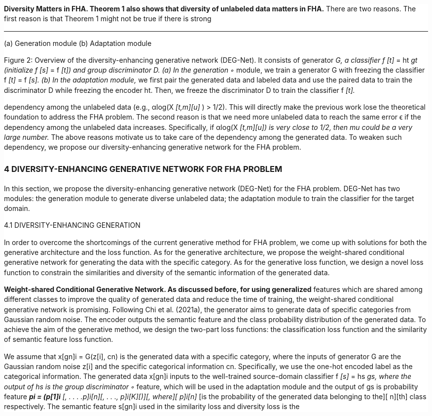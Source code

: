 **Diversity Matters in FHA. Theorem 1 also shows that diversity of unlabeled data matters in FHA.**
There are two reasons. The first reason is that Theorem 1 might not be true if there is strong


-----

(a) Generation module (b) Adaptation module

Figure 2: Overview of the diversity-enhancing generative network (DEG-Net). It consists of generator
_G, a classifier f_ _[t]_ = ht _gt (initialize f_ _[s]_ = f _[t]) and group discriminator D. (a) In the generation_
_◦_
module, we train a generator G with freezing the classifier f _[t]_ = f _[s]. (b) In the adaptation module,_
we first pair the generated data and labeled data and use the paired data to train the discriminator D
while freezing the encoder ht. Then, we freeze the discriminator D to train the classifier f _[t]._

dependency among the unlabeled data (e.g., αlog(X _[t,m][u]_ ) > 1/2). This will directly make the
previous work lose the theoretical foundation to address the FHA problem. The second reason is that
we need more unlabeled data to reach the same error ϵ if the dependency among the unlabeled data
increases. Specifically, if αlog(X _[t,m][u]) is very close to 1/2, then mu could be a very large number._
The above reasons motivate us to take care of the dependency among the generated data. To weaken
such dependency, we propose our diversity-enhancing generative network for the FHA problem.

### 4 DIVERSITY-ENHANCING GENERATIVE NETWORK FOR FHA PROBLEM

In this section, we propose the diversity-enhancing generative network (DEG-Net) for the FHA
problem. DEG-Net has two modules: the generation module to generate diverse unlabeled data; the
adaptation module to train the classifier for the target domain.

4.1 DIVERSITY-ENHANCING GENERATION

In order to overcome the shortcomings of the current generative method for FHA problem, we come
up with solutions for both the generative architecture and the loss function. As for the generative
architecture, we propose the weight-shared conditional generative network for generating the data
with the specific category. As for the generative loss function, we design a novel loss function to
constrain the similarities and diversity of the semantic information of the generated data.

**Weight-shared Conditional Generative Network. As discussed before, for using generalized**
features which are shared among different classes to improve the quality of generated data and reduce
the time of training, the weight-shared conditional generative network is promising. Following Chi
et al. (2021a), the generator aims to generate data of specific categories from Gaussian random noise.
The encoder outputs the semantic feature and the class probability distribution of the generated data.
To achieve the aim of the generative method, we design the two-part loss functions: the classification
loss function and the similarity of semantic feature loss function.

We assume that x[gn]i = G(z[i], cn) is the generated data with a specific category, where the inputs of
generator G are the Gaussian random noise z[i] and the specific categorical information cn. Specifically,
we use the one-hot encoded label as the categorical information. The generated data x[gn]i inputs to the
well-trained source-domain classifier f _[s]_ = hs _gs, where the output of hs is the group discriminator_
_◦_
feature, which will be used in the adaptation module and the output of gs is probability feature
**_pi = (p[1]i_** _[, . . . .p]i[n][, . . ., p]i[K][)][, where][ p]i[n]_ [is the probability of the generated data belonging to the][ n][th]
class respectively. The semantic feature s[gn]i used in the similarity loss and diversity loss is the